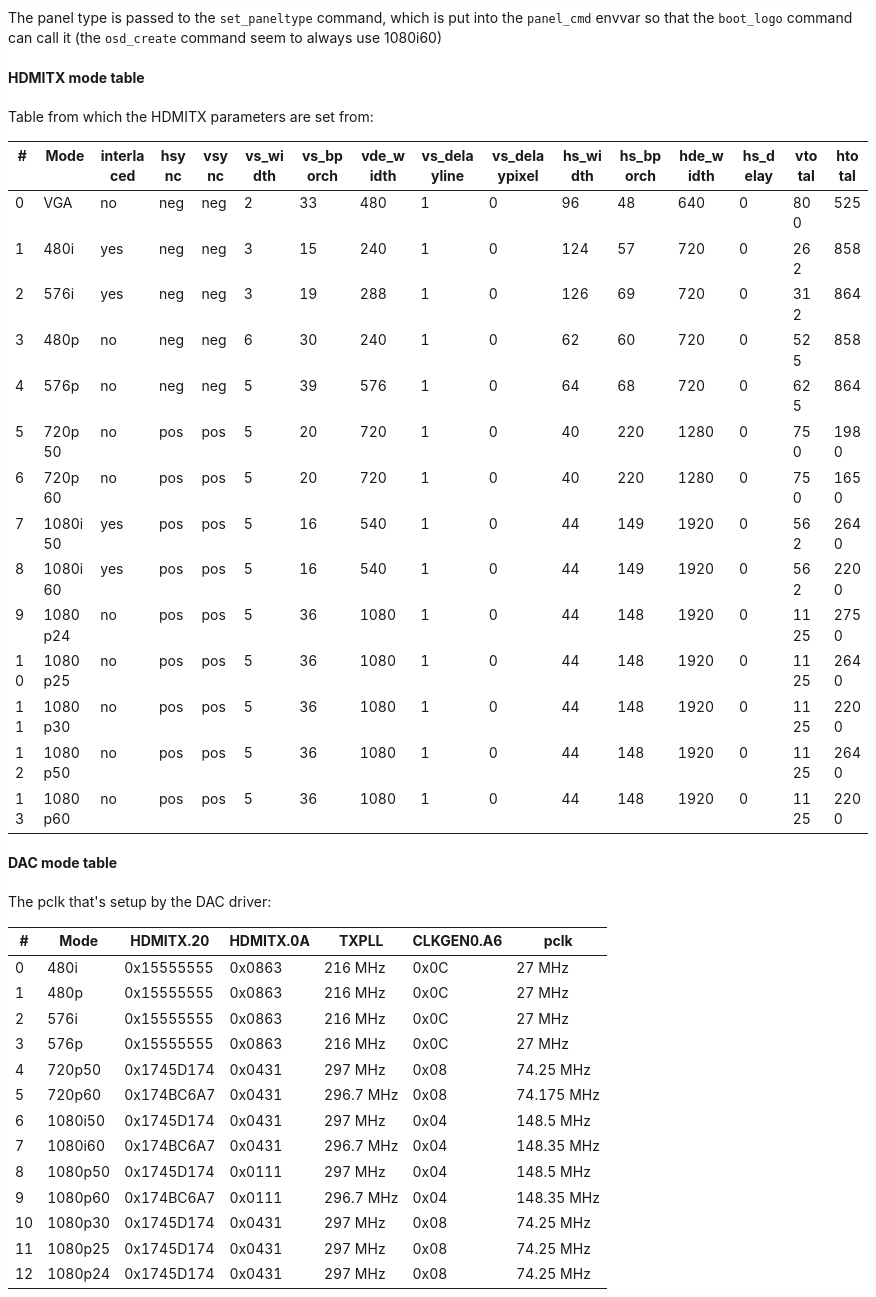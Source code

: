 The panel type is passed to the `set_paneltype` command, which is put into the `panel_cmd` envvar
so that the `boot_logo` command can call it (the `osd_create` command seem to always use 1080i60)

#### HDMITX mode table

Table from which the HDMITX parameters are set from:

| #  | Mode    | interlaced | hsync | vsync | vs_width | vs_bporch | vde_width | vs_delayline | vs_delaypixel | hs_width | hs_bporch | hde_width | hs_delay | vtotal | htotal |
|----|---------|------------|-------|-------|----------|-----------|-----------|--------------|---------------|----------|-----------|-----------|----------|--------|--------|
| 0  | VGA     | no         | neg   | neg   | 2        | 33        | 480       | 1            | 0             | 96       | 48        | 640       | 0        | 800    | 525    |
| 1  | 480i    | yes        | neg   | neg   | 3        | 15        | 240       | 1            | 0             | 124      | 57        | 720       | 0        | 262    | 858    |
| 2  | 576i    | yes        | neg   | neg   | 3        | 19        | 288       | 1            | 0             | 126      | 69        | 720       | 0        | 312    | 864    |
| 3  | 480p    | no         | neg   | neg   | 6        | 30        | 240       | 1            | 0             | 62       | 60        | 720       | 0        | 525    | 858    |
| 4  | 576p    | no         | neg   | neg   | 5        | 39        | 576       | 1            | 0             | 64       | 68        | 720       | 0        | 625    | 864    |
| 5  | 720p50  | no         | pos   | pos   | 5        | 20        | 720       | 1            | 0             | 40       | 220       | 1280      | 0        | 750    | 1980   |
| 6  | 720p60  | no         | pos   | pos   | 5        | 20        | 720       | 1            | 0             | 40       | 220       | 1280      | 0        | 750    | 1650   |
| 7  | 1080i50 | yes        | pos   | pos   | 5        | 16        | 540       | 1            | 0             | 44       | 149       | 1920      | 0        | 562    | 2640   |
| 8  | 1080i60 | yes        | pos   | pos   | 5        | 16        | 540       | 1            | 0             | 44       | 149       | 1920      | 0        | 562    | 2200   |
| 9  | 1080p24 | no         | pos   | pos   | 5        | 36        | 1080      | 1            | 0             | 44       | 148       | 1920      | 0        | 1125   | 2750   |
| 10 | 1080p25 | no         | pos   | pos   | 5        | 36        | 1080      | 1            | 0             | 44       | 148       | 1920      | 0        | 1125   | 2640   |
| 11 | 1080p30 | no         | pos   | pos   | 5        | 36        | 1080      | 1            | 0             | 44       | 148       | 1920      | 0        | 1125   | 2200   |
| 12 | 1080p50 | no         | pos   | pos   | 5        | 36        | 1080      | 1            | 0             | 44       | 148       | 1920      | 0        | 1125   | 2640   |
| 13 | 1080p60 | no         | pos   | pos   | 5        | 36        | 1080      | 1            | 0             | 44       | 148       | 1920      | 0        | 1125   | 2200   |

#### DAC mode table

The pclk that's setup by the DAC driver:

| #  | Mode    | HDMITX.20  | HDMITX.0A | TXPLL     | CLKGEN0.A6 | pclk       |
|----|---------|------------|-----------|-----------|------------|------------|
| 0  | 480i    | 0x15555555 | 0x0863    | 216 MHz   | 0x0C       | 27 MHz     |
| 1  | 480p    | 0x15555555 | 0x0863    | 216 MHz   | 0x0C       | 27 MHz     |
| 2  | 576i    | 0x15555555 | 0x0863    | 216 MHz   | 0x0C       | 27 MHz     |
| 3  | 576p    | 0x15555555 | 0x0863    | 216 MHz   | 0x0C       | 27 MHz     |
| 4  | 720p50  | 0x1745D174 | 0x0431    | 297 MHz   | 0x08       | 74.25 MHz  |
| 5  | 720p60  | 0x174BC6A7 | 0x0431    | 296.7 MHz | 0x08       | 74.175 MHz |
| 6  | 1080i50 | 0x1745D174 | 0x0431    | 297 MHz   | 0x04       | 148.5 MHz  |
| 7  | 1080i60 | 0x174BC6A7 | 0x0431    | 296.7 MHz | 0x04       | 148.35 MHz |
| 8  | 1080p50 | 0x1745D174 | 0x0111    | 297 MHz   | 0x04       | 148.5 MHz  |
| 9  | 1080p60 | 0x174BC6A7 | 0x0111    | 296.7 MHz | 0x04       | 148.35 MHz |
| 10 | 1080p30 | 0x1745D174 | 0x0431    | 297 MHz   | 0x08       | 74.25 MHz  |
| 11 | 1080p25 | 0x1745D174 | 0x0431    | 297 MHz   | 0x08       | 74.25 MHz  |
| 12 | 1080p24 | 0x1745D174 | 0x0431    | 297 MHz   | 0x08       | 74.25 MHz  |
